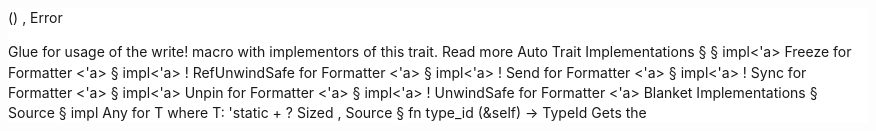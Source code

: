 ()
,
Error
>
Glue for usage of the
write!
macro with implementors of this trait.
Read more
Auto Trait Implementations
§
§
impl<'a>
Freeze
for
Formatter
<'a>
§
impl<'a> !
RefUnwindSafe
for
Formatter
<'a>
§
impl<'a> !
Send
for
Formatter
<'a>
§
impl<'a> !
Sync
for
Formatter
<'a>
§
impl<'a>
Unpin
for
Formatter
<'a>
§
impl<'a> !
UnwindSafe
for
Formatter
<'a>
Blanket Implementations
§
Source
§
impl<T>
Any
for T
where
    T: 'static + ?
Sized
,
Source
§
fn
type_id
(&self) ->
TypeId
Gets the